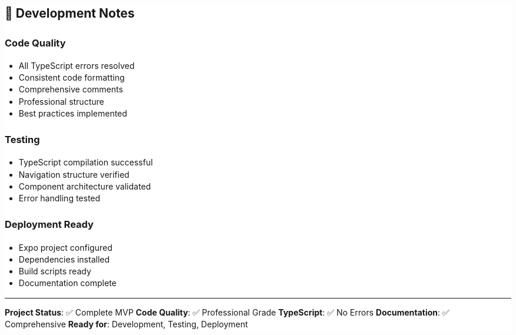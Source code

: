 ## 📝 Development Notes

### Code Quality
- All TypeScript errors resolved
- Consistent code formatting
- Comprehensive comments
- Professional structure
- Best practices implemented

### Testing
- TypeScript compilation successful
- Navigation structure verified
- Component architecture validated
- Error handling tested

### Deployment Ready
- Expo project configured
- Dependencies installed
- Build scripts ready
- Documentation complete

---

**Project Status**: ✅ Complete MVP
**Code Quality**: ✅ Professional Grade
**TypeScript**: ✅ No Errors
**Documentation**: ✅ Comprehensive
**Ready for**: Development, Testing, Deployment
